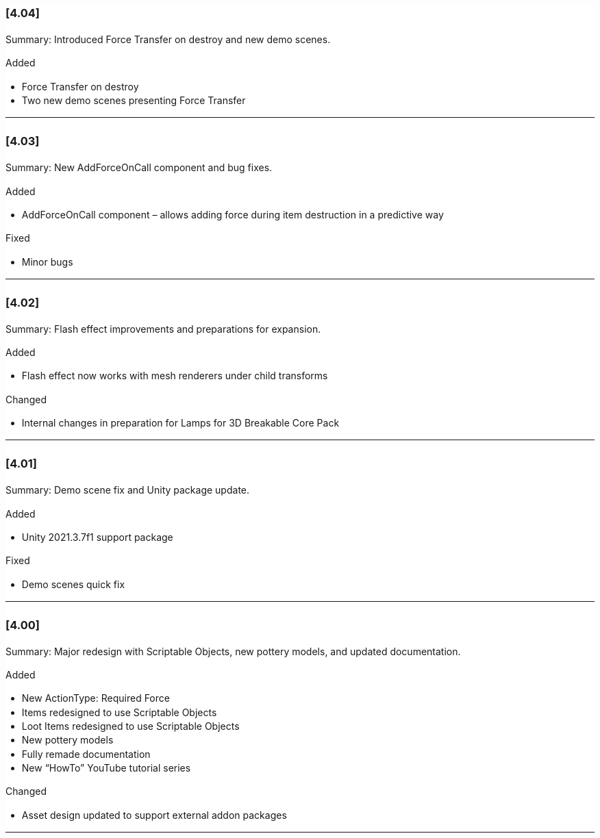 ### [4.04]  
Summary: Introduced Force Transfer on destroy and new demo scenes.

Added  
- Force Transfer on destroy  
- Two new demo scenes presenting Force Transfer  

---

### [4.03]
Summary: New AddForceOnCall component and bug fixes.

Added  
- AddForceOnCall component – allows adding force during item destruction in a predictive way  

Fixed  
- Minor bugs  

---

### [4.02]  
Summary: Flash effect improvements and preparations for expansion.

Added  
- Flash effect now works with mesh renderers under child transforms  

Changed  
- Internal changes in preparation for Lamps for 3D Breakable Core Pack  

---

### [4.01]
Summary: Demo scene fix and Unity package update.

Added  
- Unity 2021.3.7f1 support package  

Fixed  
- Demo scenes quick fix  

---

### [4.00]
Summary: Major redesign with Scriptable Objects, new pottery models, and updated documentation.

Added  
- New ActionType: Required Force  
- Items redesigned to use Scriptable Objects  
- Loot Items redesigned to use Scriptable Objects  
- New pottery models  
- Fully remade documentation  
- New “HowTo” YouTube tutorial series  

Changed  
- Asset design updated to support external addon packages  

---